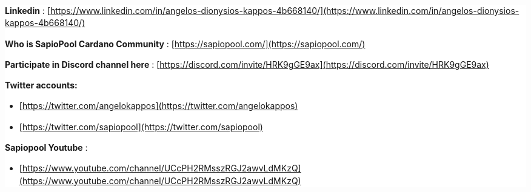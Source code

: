 **Linkedin** : [https://www.linkedin.com/in/angelos-dionysios-kappos-4b668140/](https://www.linkedin.com/in/angelos-dionysios-kappos-4b668140/)

**Who is SapioPool Cardano Community** : [https://sapiopool.com/](https://sapiopool.com/)

**Participate in Discord channel here** : [https://discord.com/invite/HRK9gGE9ax](https://discord.com/invite/HRK9gGE9ax)

**Twitter accounts:**

- [https://twitter.com/angelokappos](https://twitter.com/angelokappos)

- [https://twitter.com/sapiopool](https://twitter.com/sapiopool)

**Sapiopool Youtube** :
- [https://www.youtube.com/channel/UCcPH2RMsszRGJ2awvLdMKzQ](https://www.youtube.com/channel/UCcPH2RMsszRGJ2awvLdMKzQ)
